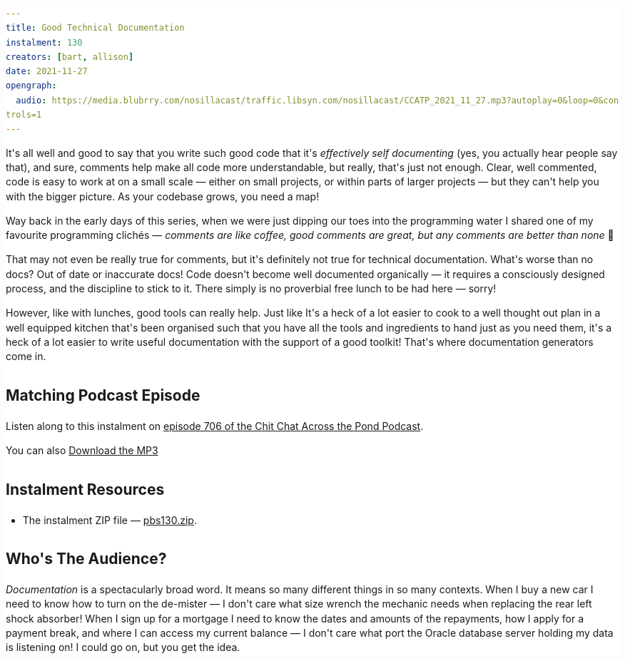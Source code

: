 ```yaml
---
title: Good Technical Documentation
instalment: 130
creators: [bart, allison]
date: 2021-11-27
opengraph:
  audio: https://media.blubrry.com/nosillacast/traffic.libsyn.com/nosillacast/CCATP_2021_11_27.mp3?autoplay=0&loop=0&controls=1
---
```


It's all well and good to say that you write such good code that it's *effectively self documenting* (yes, you actually hear people say that), and sure, comments help make all code more understandable, but really, that's just not enough. Clear, well commented, code is easy to work at on a small scale — either on small projects, or within parts of larger projects —  but they can't help you with the bigger picture. As your codebase grows, you need a map!

Way back in the early days of this series, when we were just dipping our toes into the programming water I shared one of my favourite programming clichés — *comments are like coffee, good comments are great, but any comments are better than none* 🙂

That may not even be really true for comments, but it's definitely not true for technical documentation. What's worse than no docs? Out of date or inaccurate docs! Code doesn't become well documented organically — it requires a consciously designed process, and the discipline to stick to it. There simply is no proverbial free lunch to be had here — sorry!

However, like with lunches, good tools can really help. Just like It's a heck of a lot easier to cook to a well thought out plan in a well equipped kitchen that's been organised such that you have all the tools and ingredients to hand just as you need them, it's a heck of a lot easier to write useful documentation with the support of a good toolkit! That's where documentation generators come in.

## Matching Podcast Episode

Listen along to this instalment on [episode 706 of the Chit Chat Across the Pond Podcast](https://www.podfeet.com/blog/2021/11/ccatp-706/).

<audio controls src="https://media.blubrry.com/nosillacast/traffic.libsyn.com/nosillacast/CCATP_2021_11_27.mp3?autoplay=0&loop=0&controls=1">Your browser does not support HTML 5 audio 🙁</audio>

You can also <a href="https://media.blubrry.com/nosillacast/traffic.libsyn.com/nosillacast/CCATP_2021_11_27.mp3" >Download the MP3</a>

## Instalment Resources

* The instalment ZIP file — [pbs130.zip](https://github.com/bartificer/programming-by-stealth/raw/master/instalmentZips/pbs130.zip).

## Who's The Audience?

*Documentation* is a spectacularly broad word. It means so many different things in so many contexts. When I buy a new car I need to know how to turn on the de-mister — I don't care what size wrench the mechanic needs when replacing the rear left shock absorber! When I sign up for a mortgage I need to know the dates and amounts of the repayments, how I apply for a payment break, and where I can access my current balance — I don't care what port the Oracle database server holding my data is listening on! I could go on, but you get the idea.
